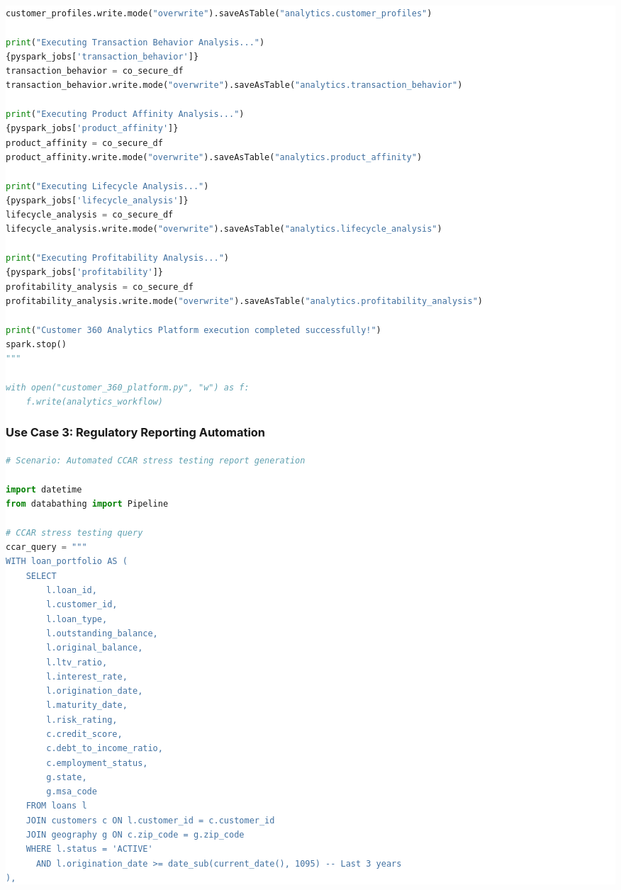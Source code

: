 ```python
customer_profiles.write.mode("overwrite").saveAsTable("analytics.customer_profiles")

print("Executing Transaction Behavior Analysis...")  
{pyspark_jobs['transaction_behavior']}
transaction_behavior = co_secure_df
transaction_behavior.write.mode("overwrite").saveAsTable("analytics.transaction_behavior")

print("Executing Product Affinity Analysis...")
{pyspark_jobs['product_affinity']}
product_affinity = co_secure_df
product_affinity.write.mode("overwrite").saveAsTable("analytics.product_affinity")

print("Executing Lifecycle Analysis...")
{pyspark_jobs['lifecycle_analysis']}
lifecycle_analysis = co_secure_df  
lifecycle_analysis.write.mode("overwrite").saveAsTable("analytics.lifecycle_analysis")

print("Executing Profitability Analysis...")
{pyspark_jobs['profitability']}
profitability_analysis = co_secure_df
profitability_analysis.write.mode("overwrite").saveAsTable("analytics.profitability_analysis")

print("Customer 360 Analytics Platform execution completed successfully!")
spark.stop()
"""

with open("customer_360_platform.py", "w") as f:
    f.write(analytics_workflow)
```

### Use Case 3: Regulatory Reporting Automation

```python
# Scenario: Automated CCAR stress testing report generation

import datetime
from databathing import Pipeline

# CCAR stress testing query
ccar_query = """
WITH loan_portfolio AS (
    SELECT 
        l.loan_id,
        l.customer_id,
        l.loan_type,
        l.outstanding_balance,
        l.original_balance,
        l.ltv_ratio,
        l.interest_rate,
        l.origination_date,
        l.maturity_date,
        l.risk_rating,
        c.credit_score,
        c.debt_to_income_ratio,
        c.employment_status,
        g.state,
        g.msa_code
    FROM loans l
    JOIN customers c ON l.customer_id = c.customer_id  
    JOIN geography g ON c.zip_code = g.zip_code
    WHERE l.status = 'ACTIVE'
      AND l.origination_date >= date_sub(current_date(), 1095) -- Last 3 years
),
```